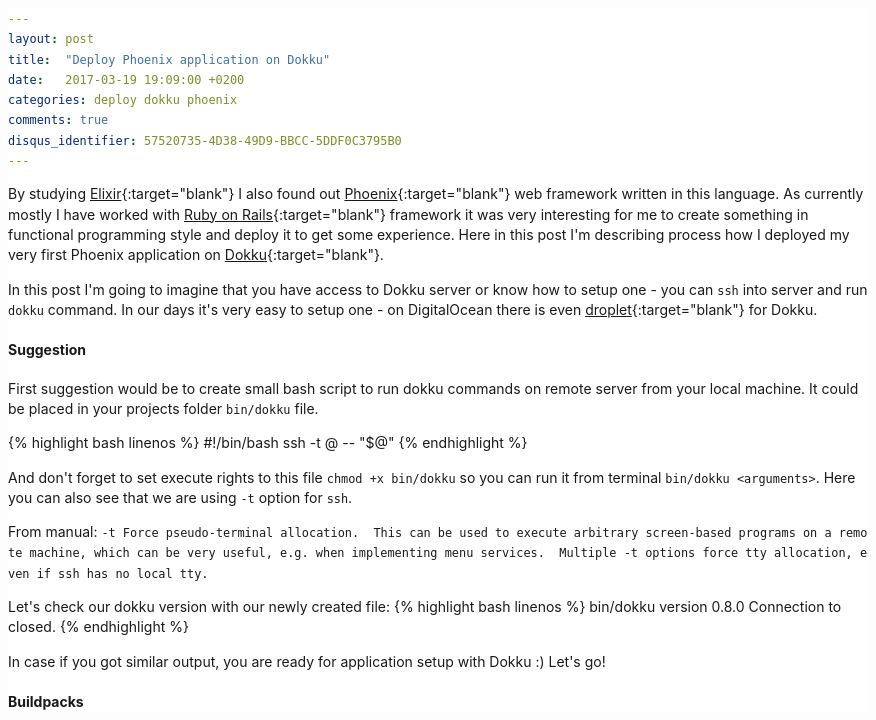 ```yaml
---
layout: post
title:  "Deploy Phoenix application on Dokku"
date:   2017-03-19 19:09:00 +0200
categories: deploy dokku phoenix
comments: true
disqus_identifier: 57520735-4D38-49D9-BBCC-5DDF0C3795B0
---
```


By studying [Elixir][elixir-lang]{:target="blank"} I also found out [Phoenix][phoenix-framework]{:target="blank"} web framework written in this language.
As currently mostly I have worked with [Ruby on Rails][rubyonrails-framework]{:target="blank"} framework it was very interesting for me to create something in
functional programming style and deploy it to get some experience. Here in this post I'm describing process how I deployed my very first Phoenix application on
[Dokku][dokku-github]{:target="blank"}.

In this post I'm going to imagine that you have access to Dokku server or know how to setup one - you can `ssh` into server and run `dokku` command. In our days
it's very easy to setup one - on DigitalOcean there is even [droplet][digital-ocean-dokku]{:target="blank"} for Dokku.

#### Suggestion

First suggestion would be to create small bash script to run dokku commands on remote server from your local machine. It could be placed in your projects folder
`bin/dokku` file.

{% highlight bash linenos %}
#!/bin/bash
ssh -t <user>@<server> -- "$@"
{% endhighlight %}

And don't forget to set execute rights to this file `chmod +x bin/dokku` so you can run it from terminal `bin/dokku <arguments>`. Here you can also see that we are
using `-t` option for `ssh`.

From manual: `-t Force pseudo-terminal allocation.  This can be used to execute arbitrary screen-based programs on a remote machine, which can be very useful, e.g.
when implementing menu services.  Multiple -t options force tty allocation, even if ssh has no local tty.`

Let's check our dokku version with our newly created file:
{% highlight bash linenos %}
bin/dokku version
0.8.0
Connection to <server> closed.
{% endhighlight %}

In case if you got similar output, you are ready for application setup with Dokku :) Let's go!

#### Buildpacks


[elixir-lang]:                     http://elixir-lang.org/
[phoenix-framework]:               http://www.phoenixframework.org/
[rubyonrails-framework]:           https://rubyonrails.org/
[dokku-github]:                    https://github.com/dokku/dokku
[digital-ocean-dokku]:             https://www.digitalocean.com/products/one-click-apps/dokku/
[heroku-buildpack-elixir]:         https://github.com/HashNuke/heroku-buildpack-elixir
[heroku-buildpack-phoenix-static]: https://github.com/gjaldon/heroku-buildpack-phoenix-static
[procfiles]:                       http://dokku.viewdocs.io/dokku/deployment/methods/dockerfiles/#procfiles-and-multiple-processes
[appjson]:                         http://dokku.viewdocs.io/dokku/advanced-usage/deployment-tasks/#appjson-and-scriptsdokku